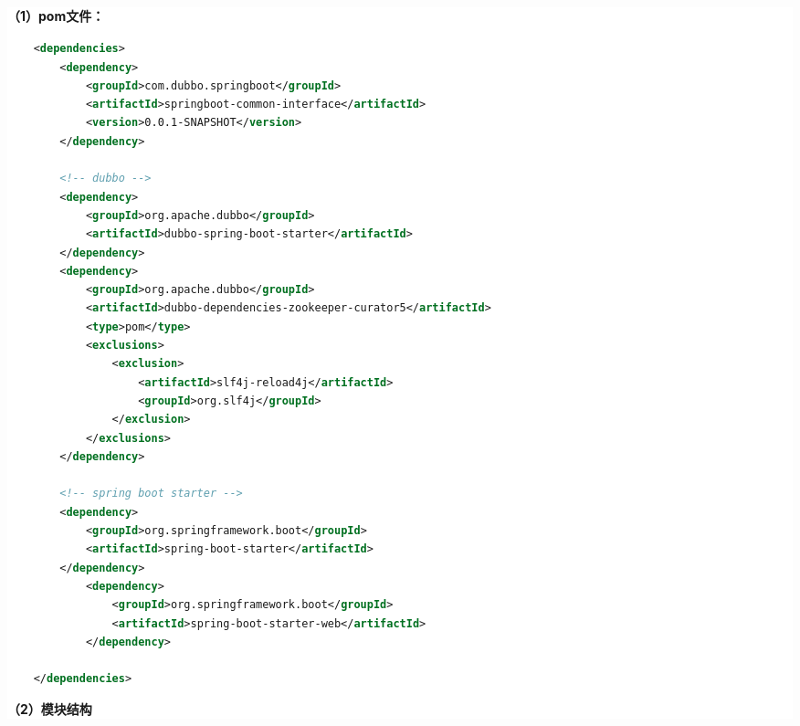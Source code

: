 **（1）pom文件：**

```xml
    <dependencies>
        <dependency>
            <groupId>com.dubbo.springboot</groupId>
            <artifactId>springboot-common-interface</artifactId>
            <version>0.0.1-SNAPSHOT</version>
        </dependency>

        <!-- dubbo -->
        <dependency>
            <groupId>org.apache.dubbo</groupId>
            <artifactId>dubbo-spring-boot-starter</artifactId>
        </dependency>
        <dependency>
            <groupId>org.apache.dubbo</groupId>
            <artifactId>dubbo-dependencies-zookeeper-curator5</artifactId>
            <type>pom</type>
            <exclusions>
                <exclusion>
                    <artifactId>slf4j-reload4j</artifactId>
                    <groupId>org.slf4j</groupId>
                </exclusion>
            </exclusions>
        </dependency>

        <!-- spring boot starter -->
        <dependency>
            <groupId>org.springframework.boot</groupId>
            <artifactId>spring-boot-starter</artifactId>
        </dependency>
            <dependency>
                <groupId>org.springframework.boot</groupId>
                <artifactId>spring-boot-starter-web</artifactId>
            </dependency>

    </dependencies>

```



**（2）模块结构**
